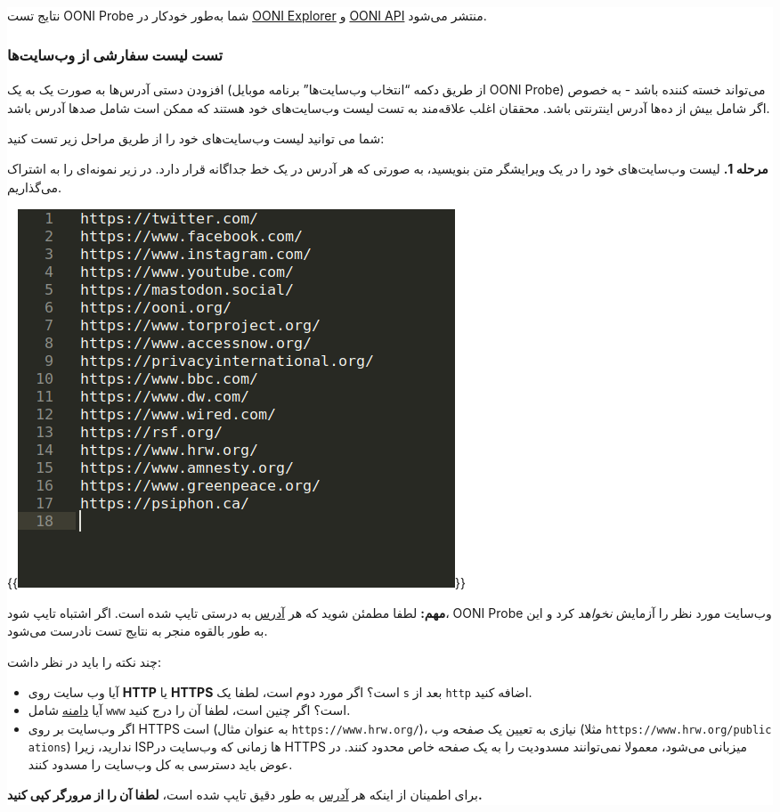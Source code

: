 نتایج تست OONI Probe شما به‌طور خودکار در [OONI Explorer](https://explorer.ooni.org/) و [OONI API](https://api.ooni.io/) منتشر می‌شود.

### تست لیست سفارشی از وب‌سایت‌ها

افزودن دستی آدرس‌ها به صورت یک به یک (از طریق دکمه “انتخاب وب‌سایت‌ها” برنامه موبایل OONI Probe) می‌تواند خسته کننده باشد - به خصوص اگر شامل بیش از ده‌ها آدرس اینترنتی باشد. محققان اغلب علاقه‌مند به تست لیست وب‌سایت‌های خود هستند که ممکن است شامل صدها آدرس باشد.

شما می توانید لیست وب‌سایت‌های خود را از طریق مراحل زیر تست کنید:

**مرحله 1.** لیست وب‌سایت‌های خود را در یک ویرایشگر متن بنویسید، به صورتی که هر آدرس در یک خط جداگانه قرار دارد. در زیر نمونه‌ای را به اشتراک می‌گذاریم.

{{<img src="images/image69.png" title="Text editor custom URLs" alt="Text editor custom URLs">}}

**مهم:** لطفا مطمئن شوید که هر [آدرس](https://ooni.org/support/glossary/#url) به درستی تایپ شده است. اگر اشتباه تایپ شود، OONI Probe وب‌سایت مورد نظر را آزمایش *نخواهد* کرد و این به طور بالقوه منجر به نتایج تست نادرست می‌شود.

چند نکته را باید در نظر داشت:

* آیا وب سایت روی **HTTP** یا **HTTPS** است؟ اگر مورد دوم است، لطفا یک `s` بعد از `http` اضافه کنید.
* آیا [دامنه](https://ooni.org/support/glossary/#domain-name) شامل `www` است؟ اگر چنین است، لطفا آن را درج کنید.
* اگر وب‌سایت بر روی HTTPS است (به عنوان مثال `https://www.hrw.org/`)، نیازی به تعیین یک صفحه وب (مثلا `https://www.hrw.org/publications`) ندارید، زیرا ISP‌ها زمانی که وب‌سایت در HTTPS میزبانی می‌شود، معمولا نمی‌توانند مسدودیت را به یک صفحه خاص محدود کنند. در عوض باید دسترسی به کل وب‌سایت را مسدود کنند.

برای اطمینان از اینکه هر [آدرس](https://ooni.org/support/glossary/#url) به طور دقیق تایپ شده است، **لطفا آن را از مرورگر کپی کنید.**
